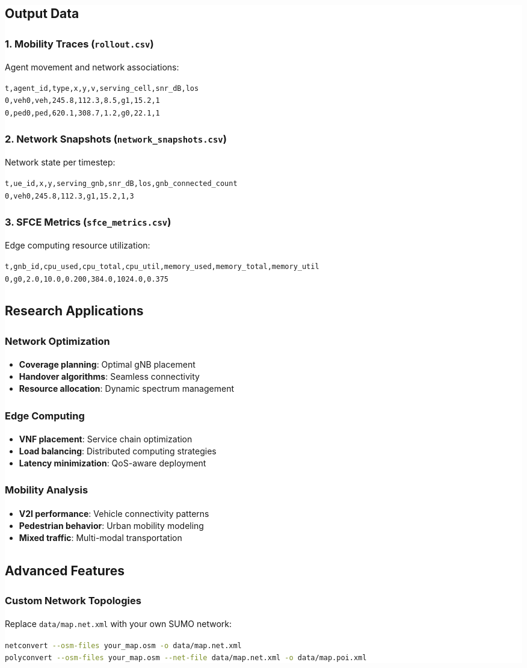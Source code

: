 ## Output Data

### 1. Mobility Traces (`rollout.csv`)
Agent movement and network associations:
```csv
t,agent_id,type,x,y,v,serving_cell,snr_dB,los
0,veh0,veh,245.8,112.3,8.5,g1,15.2,1
0,ped0,ped,620.1,308.7,1.2,g0,22.1,1
```

### 2. Network Snapshots (`network_snapshots.csv`) 
Network state per timestep:
```csv
t,ue_id,x,y,serving_gnb,snr_dB,los,gnb_connected_count
0,veh0,245.8,112.3,g1,15.2,1,3
```

### 3. SFCE Metrics (`sfce_metrics.csv`)
Edge computing resource utilization:
```csv
t,gnb_id,cpu_used,cpu_total,cpu_util,memory_used,memory_total,memory_util
0,g0,2.0,10.0,0.200,384.0,1024.0,0.375
```

## Research Applications

### Network Optimization
- **Coverage planning**: Optimal gNB placement
- **Handover algorithms**: Seamless connectivity  
- **Resource allocation**: Dynamic spectrum management

### Edge Computing
- **VNF placement**: Service chain optimization
- **Load balancing**: Distributed computing strategies
- **Latency minimization**: QoS-aware deployment

### Mobility Analysis  
- **V2I performance**: Vehicle connectivity patterns
- **Pedestrian behavior**: Urban mobility modeling
- **Mixed traffic**: Multi-modal transportation

## Advanced Features

### Custom Network Topologies
Replace `data/map.net.xml` with your own SUMO network:
```bash
netconvert --osm-files your_map.osm -o data/map.net.xml
polyconvert --osm-files your_map.osm --net-file data/map.net.xml -o data/map.poi.xml
```
